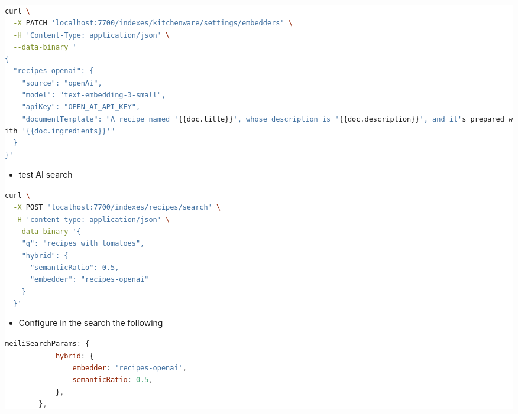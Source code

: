 ```bash
curl \
  -X PATCH 'localhost:7700/indexes/kitchenware/settings/embedders' \
  -H 'Content-Type: application/json' \
  --data-binary '
{
  "recipes-openai": {
  	"source": "openAi",
    "model": "text-embedding-3-small",
    "apiKey": "OPEN_AI_API_KEY",
    "documentTemplate": "A recipe named '{{doc.title}}', whose description is '{{doc.description}}', and it's prepared with '{{doc.ingredients}}'"
  }
}'
```

- test AI search

```bash
curl \
  -X POST 'localhost:7700/indexes/recipes/search' \
  -H 'content-type: application/json' \
  --data-binary '{
    "q": "recipes with tomatoes",
    "hybrid": {
      "semanticRatio": 0.5,
      "embedder": "recipes-openai"
    }
  }'
```

- Configure in the search the following

```js
meiliSearchParams: {
            hybrid: {
                embedder: 'recipes-openai',
                semanticRatio: 0.5,
            },
        },
```